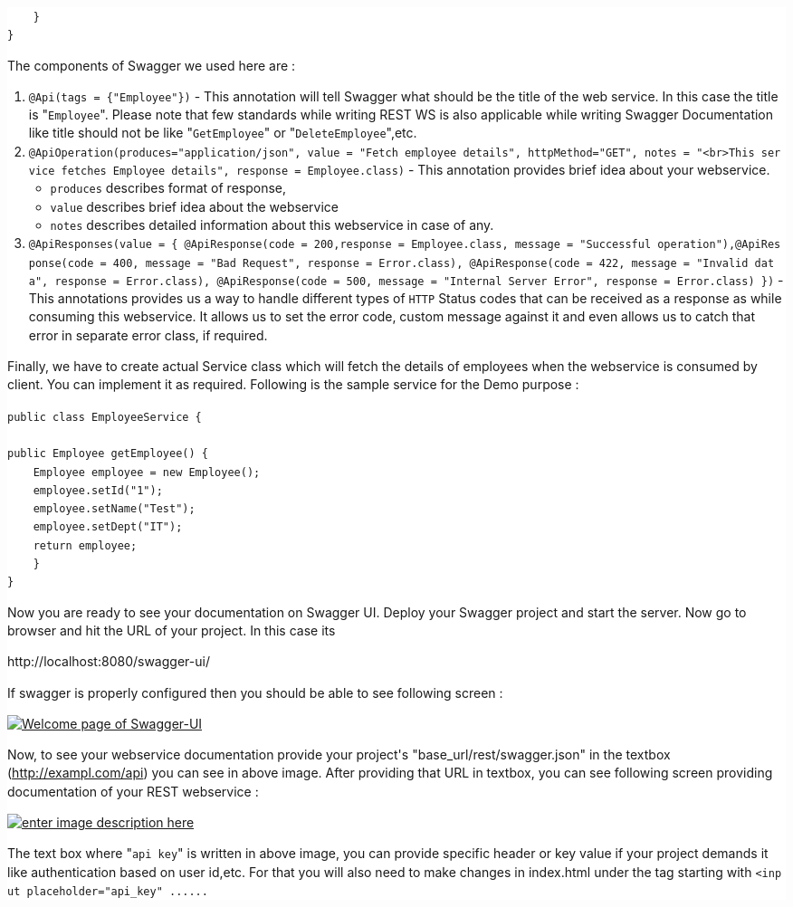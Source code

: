         }
    }


The components of Swagger we used here are :

1.    `@Api(tags = {"Employee"})` - This annotation will tell Swagger what should be the title of the web service. In this case the title is "`Employee`". Please note that few standards while writing REST WS is also applicable while writing Swagger Documentation like title should not be like "`GetEmployee`" or "`DeleteEmployee`",etc.
2.    `@ApiOperation(produces="application/json", value = "Fetch employee details", httpMethod="GET", notes = "<br>This service fetches Employee details", response = Employee.class)` - This annotation provides brief idea about your webservice.
        -    `produces` describes format of response,
        -    `value` describes brief idea about the webservice
        -    `notes` describes detailed information about this webservice in case of any.
3.    `@ApiResponses(value = { @ApiResponse(code = 200,response = Employee.class, message = "Successful operation"),@ApiResponse(code = 400, message = "Bad Request", response = Error.class), @ApiResponse(code = 422, message = "Invalid data", response = Error.class), @ApiResponse(code = 500, message = "Internal Server Error", response = Error.class) })` - This annotations provides us a way to handle different types of `HTTP` Status codes that can be received as a response as while consuming this webservice. It allows us to set the error code, custom message against it and even allows us to catch that error in separate error class, if required.

Finally, we have to create actual Service class which will fetch the details of employees when the webservice is consumed by client. You can implement it as required. Following is the sample service for the Demo purpose :

    public class EmployeeService {

    public Employee getEmployee() {
        Employee employee = new Employee();
        employee.setId("1");
        employee.setName("Test");
        employee.setDept("IT");
        return employee;
        }
    }

Now you are ready to see your documentation on Swagger UI. Deploy your Swagger project and start the server. Now go to browser and hit the URL of your project. In this case its

http://localhost:8080/swagger-ui/

If swagger is properly configured then you should be able to see following screen :

[![Welcome page of Swagger-UI][5]][5]

Now, to see your webservice documentation provide your project's "base_url/rest/swagger.json" in the textbox (http://exampl.com/api) you can see in above image. After providing that URL in textbox, you can see following screen providing documentation of your REST webservice :

[![enter image description here][6]][6]

The text box where "`api key`" is written in above image, you can provide specific header or key value if your project demands it like authentication based on user id,etc. For that you will also need to make changes in index.html under the tag starting with `<input placeholder="api_key" ......`


  [1]: http://swagger.io/getting-started/
  [2]: https://mvnrepository.com/artifact/io.swagger/swagger-jersey2-jaxrs
  [3]: https://github.com/swagger-api/swagger-ui/tree/master/dist
  [4]: http://i.stack.imgur.com/7kfDO.png
  [5]: http://i.stack.imgur.com/wVVzf.png
  [6]: http://i.stack.imgur.com/qyi4X.png
  [7]: http://i.stack.imgur.com/PCWRA.png